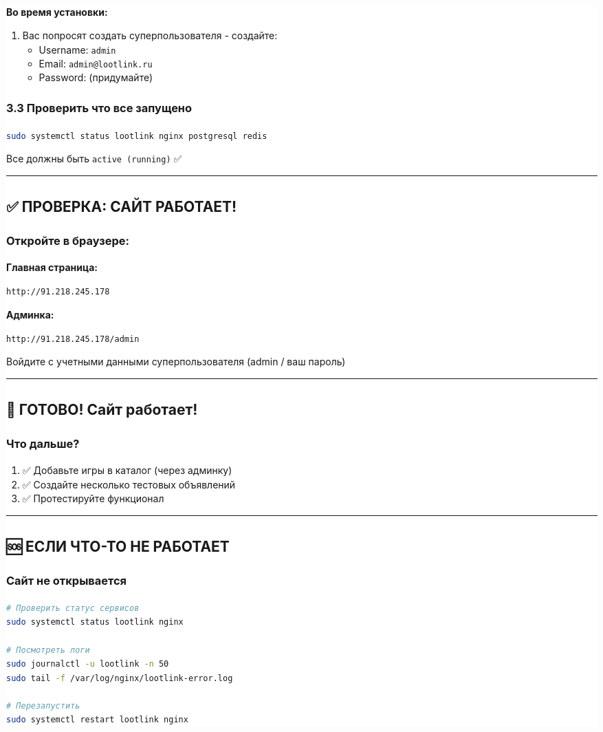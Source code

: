 **Во время установки:**
1. Вас попросят создать суперпользователя - создайте:
   - Username: `admin`
   - Email: `admin@lootlink.ru`
   - Password: (придумайте)

### 3.3 Проверить что все запущено

```bash
sudo systemctl status lootlink nginx postgresql redis
```

Все должны быть `active (running)` ✅

---

## ✅ ПРОВЕРКА: САЙТ РАБОТАЕТ!

### Откройте в браузере:

**Главная страница:**
```
http://91.218.245.178
```

**Админка:**
```
http://91.218.245.178/admin
```

Войдите с учетными данными суперпользователя (admin / ваш пароль)

---

## 🎉 ГОТОВО! Сайт работает!

### Что дальше?

1. ✅ Добавьте игры в каталог (через админку)
2. ✅ Создайте несколько тестовых объявлений
3. ✅ Протестируйте функционал

---

## 🆘 ЕСЛИ ЧТО-ТО НЕ РАБОТАЕТ

### Сайт не открывается

```bash
# Проверить статус сервисов
sudo systemctl status lootlink nginx

# Посмотреть логи
sudo journalctl -u lootlink -n 50
sudo tail -f /var/log/nginx/lootlink-error.log

# Перезапустить
sudo systemctl restart lootlink nginx
```
